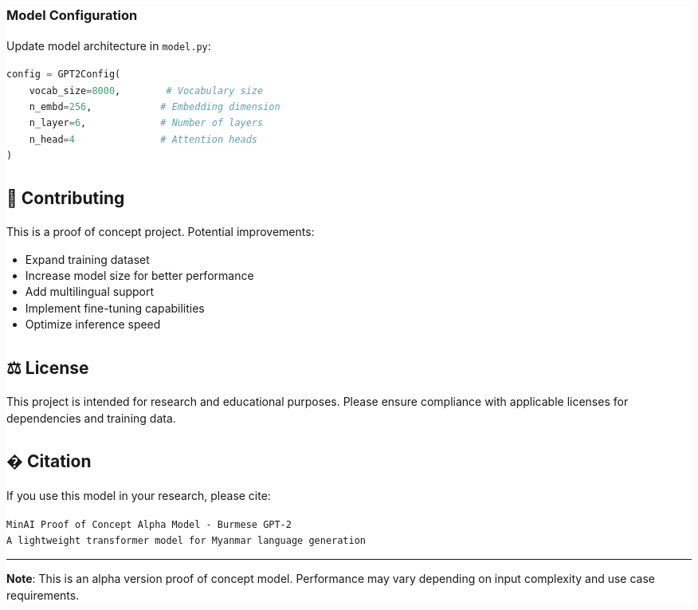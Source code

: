 ### Model Configuration
Update model architecture in `model.py`:
```python
config = GPT2Config(
    vocab_size=8000,        # Vocabulary size
    n_embd=256,            # Embedding dimension
    n_layer=6,             # Number of layers
    n_head=4               # Attention heads
)
```

## 🤝 Contributing

This is a proof of concept project. Potential improvements:
- Expand training dataset
- Increase model size for better performance
- Add multilingual support
- Implement fine-tuning capabilities
- Optimize inference speed

## ⚖️ License

This project is intended for research and educational purposes. Please ensure compliance with applicable licenses for dependencies and training data.

## � Citation

If you use this model in your research, please cite:
```
MinAI Proof of Concept Alpha Model - Burmese GPT-2
A lightweight transformer model for Myanmar language generation
```

---

**Note**: This is an alpha version proof of concept model. Performance may vary depending on input complexity and use case requirements.
